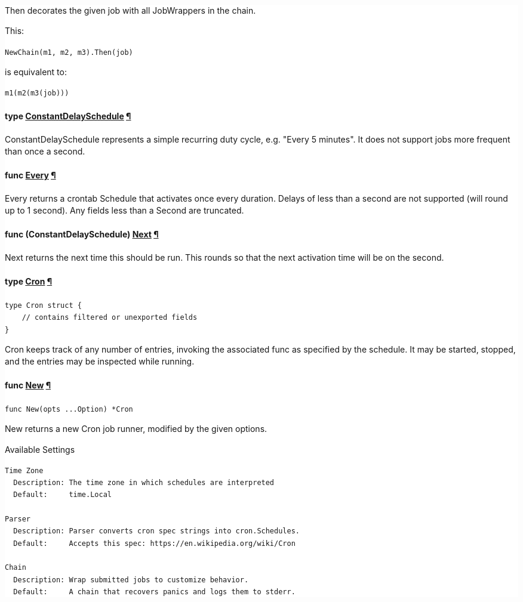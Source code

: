 Then decorates the given job with all JobWrappers in the chain.

This:

```
NewChain(m1, m2, m3).Then(job)
```

is equivalent to:

```
m1(m2(m3(job)))
```

#### type [ConstantDelaySchedule](https://github.com/robfig/cron/blob/v3.0.1/constantdelay.go#L7) [¶](#ConstantDelaySchedule "Go to ConstantDelaySchedule")

ConstantDelaySchedule represents a simple recurring duty cycle, e.g. "Every 5 minutes". It does not support jobs more frequent than once a second.

#### func [Every](https://github.com/robfig/cron/blob/v3.0.1/constantdelay.go#L14) [¶](#Every "Go to Every")

Every returns a crontab Schedule that activates once every duration. Delays of less than a second are not supported (will round up to 1 second). Any fields less than a Second are truncated.

#### func (ConstantDelaySchedule) [Next](https://github.com/robfig/cron/blob/v3.0.1/constantdelay.go#L25) [¶](#ConstantDelaySchedule.Next "Go to ConstantDelaySchedule.Next")

Next returns the next time this should be run. This rounds so that the next activation time will be on the second.

#### type [Cron](https://github.com/robfig/cron/blob/v3.0.1/cron.go#L13) [¶](#Cron "Go to Cron")

```
type Cron struct {
	// contains filtered or unexported fields
}
```

Cron keeps track of any number of entries, invoking the associated func as specified by the schedule. It may be started, stopped, and the entries may be inspected while running.

#### func [New](https://github.com/robfig/cron/blob/v3.0.1/cron.go#L113) [¶](#New "Go to New")

```
func New(opts ...Option) *Cron
```

New returns a new Cron job runner, modified by the given options.

Available Settings

```
Time Zone
  Description: The time zone in which schedules are interpreted
  Default:     time.Local

Parser
  Description: Parser converts cron spec strings into cron.Schedules.
  Default:     Accepts this spec: https://en.wikipedia.org/wiki/Cron

Chain
  Description: Wrap submitted jobs to customize behavior.
  Default:     A chain that recovers panics and logs them to stderr.
```
